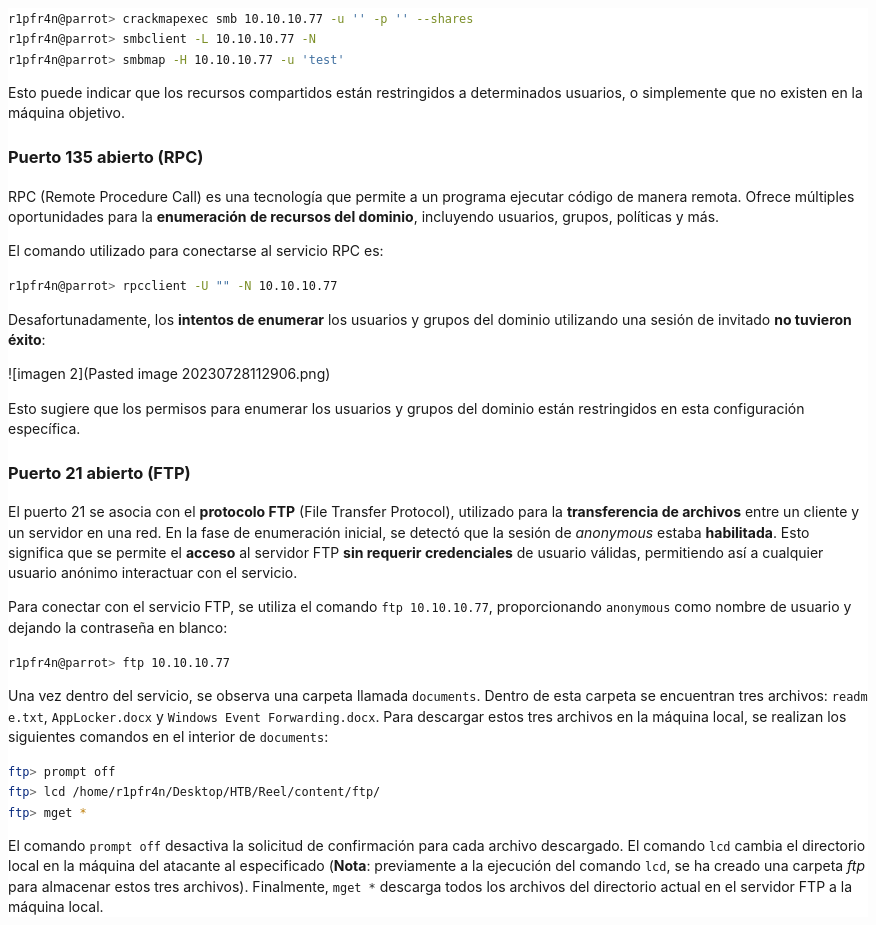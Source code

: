 ```bash
r1pfr4n@parrot> crackmapexec smb 10.10.10.77 -u '' -p '' --shares
r1pfr4n@parrot> smbclient -L 10.10.10.77 -N
r1pfr4n@parrot> smbmap -H 10.10.10.77 -u 'test'
```

Esto puede indicar que los recursos compartidos están restringidos a determinados usuarios, o simplemente que no existen en la máquina objetivo.

### Puerto 135 abierto (RPC)

RPC (Remote Procedure Call) es una tecnología que permite a un programa ejecutar código de manera remota. Ofrece múltiples oportunidades para la **enumeración de recursos del dominio**, incluyendo usuarios, grupos, políticas y más.

El comando utilizado para conectarse al servicio RPC es:

```bash
r1pfr4n@parrot> rpcclient -U "" -N 10.10.10.77
```

Desafortunadamente, los **intentos de enumerar** los usuarios y grupos del dominio utilizando una sesión de invitado **no tuvieron éxito**:

![imagen 2](Pasted image 20230728112906.png)

Esto sugiere que los permisos para enumerar los usuarios y grupos del dominio están restringidos en esta configuración específica. 

### Puerto 21 abierto (FTP)

El puerto 21 se asocia con el **protocolo FTP** (File Transfer Protocol), utilizado para la **transferencia de archivos** entre un cliente y un servidor en una red. En la fase de enumeración inicial, se detectó que la sesión de *anonymous* estaba **habilitada**. Esto significa que se permite el **acceso** al servidor FTP **sin requerir credenciales** de usuario válidas, permitiendo así a cualquier usuario anónimo interactuar con el servicio.

Para conectar con el servicio FTP, se utiliza el comando `ftp 10.10.10.77`, proporcionando `anonymous` como nombre de usuario y dejando la contraseña en blanco:

```bash
r1pfr4n@parrot> ftp 10.10.10.77
```

Una vez dentro del servicio, se observa una carpeta llamada `documents`. Dentro de esta carpeta se encuentran tres archivos: `readme.txt`, `AppLocker.docx` y `Windows Event Forwarding.docx`. Para descargar estos tres archivos en la máquina local, se realizan los siguientes comandos en el interior de `documents`:

```bash
ftp> prompt off
ftp> lcd /home/r1pfr4n/Desktop/HTB/Reel/content/ftp/
ftp> mget *
```

El comando `prompt off` desactiva la solicitud de confirmación para cada archivo descargado. El comando `lcd` cambia el directorio local en la máquina del atacante al especificado (**Nota**: previamente a la ejecución del comando `lcd`, se ha creado una carpeta *ftp* para almacenar estos tres archivos). Finalmente, `mget *` descarga todos los archivos del directorio actual en el servidor FTP a la máquina local.
